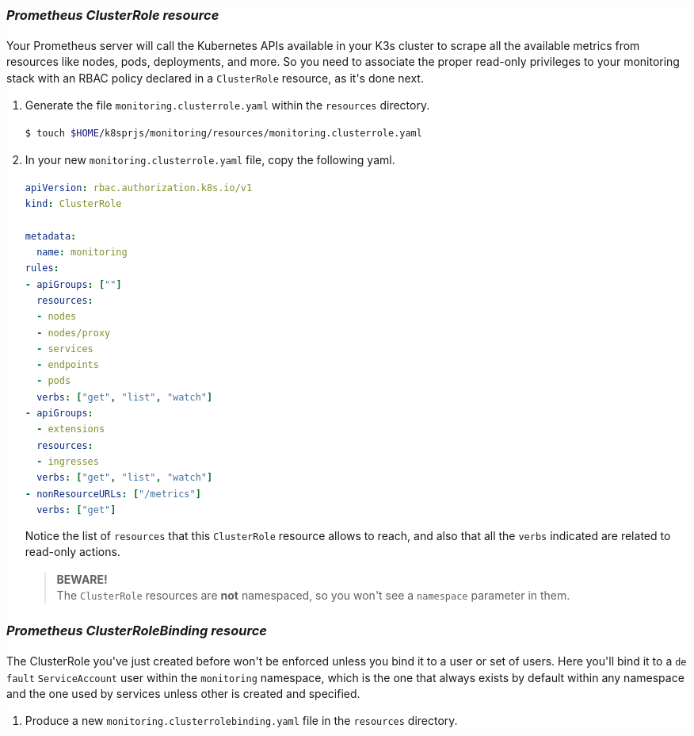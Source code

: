 ### _Prometheus ClusterRole resource_

Your Prometheus server will call the Kubernetes APIs available in your K3s cluster to scrape all the available metrics from resources like nodes, pods, deployments, and more. So you need to associate the proper read-only privileges to your monitoring stack with an RBAC policy declared in a `ClusterRole` resource, as it's done next.

1. Generate the file `monitoring.clusterrole.yaml` within the `resources` directory.

    ~~~bash
    $ touch $HOME/k8sprjs/monitoring/resources/monitoring.clusterrole.yaml
    ~~~

2. In your new `monitoring.clusterrole.yaml` file, copy the following yaml.

    ~~~yaml
    apiVersion: rbac.authorization.k8s.io/v1
    kind: ClusterRole

    metadata:
      name: monitoring
    rules:
    - apiGroups: [""]
      resources:
      - nodes
      - nodes/proxy
      - services
      - endpoints
      - pods
      verbs: ["get", "list", "watch"]
    - apiGroups:
      - extensions
      resources:
      - ingresses
      verbs: ["get", "list", "watch"]
    - nonResourceURLs: ["/metrics"]
      verbs: ["get"]
    ~~~

    Notice the list of `resources` that this `ClusterRole` resource allows to reach, and also that all the `verbs` indicated are related to read-only actions.

    > **BEWARE!**  
    > The `ClusterRole` resources are **not** namespaced, so you won't see a `namespace` parameter in them.

### _Prometheus ClusterRoleBinding resource_

The ClusterRole you've just created before won't be enforced unless you bind it to a user or set of users. Here you'll bind it to a `default` `ServiceAccount` user within the `monitoring` namespace, which is the one that always exists by default within any namespace and the one used by services unless other is created and specified.

1. Produce a new `monitoring.clusterrolebinding.yaml` file in the `resources` directory.
